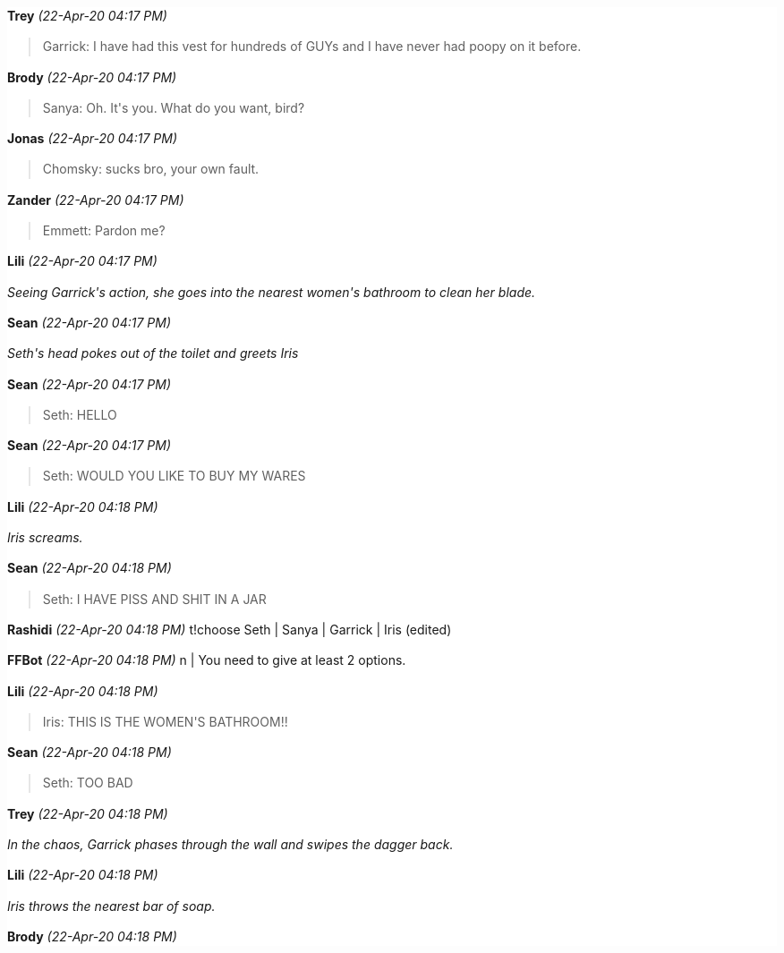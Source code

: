 **Trey** _(22-Apr-20 04:17 PM)_

> Garrick: I have had this vest for hundreds of GUYs and I have never had poopy on it before.

**Brody** _(22-Apr-20 04:17 PM)_

> Sanya: Oh. It's you. What do you want, bird?

**Jonas** _(22-Apr-20 04:17 PM)_

> Chomsky: sucks bro, your own fault.

**Zander** _(22-Apr-20 04:17 PM)_

> Emmett: Pardon me?

**Lili** _(22-Apr-20 04:17 PM)_

_Seeing Garrick's action, she goes into the nearest women's bathroom to clean her blade._

**Sean** _(22-Apr-20 04:17 PM)_

_Seth's head pokes out of the toilet and greets Iris_

**Sean** _(22-Apr-20 04:17 PM)_

> Seth: HELLO

**Sean** _(22-Apr-20 04:17 PM)_

> Seth: WOULD YOU LIKE TO BUY MY WARES

**Lili** _(22-Apr-20 04:18 PM)_

_Iris screams._

**Sean** _(22-Apr-20 04:18 PM)_

> Seth: I HAVE PISS AND SHIT IN A JAR

**Rashidi** _(22-Apr-20 04:18 PM)_
t!choose Seth | Sanya | Garrick | Iris
(edited)

**FFBot** _(22-Apr-20 04:18 PM)_
n | You need to give at least 2 options.

**Lili** _(22-Apr-20 04:18 PM)_

> Iris: THIS IS THE WOMEN'S BATHROOM!!

**Sean** _(22-Apr-20 04:18 PM)_

> Seth: TOO BAD

**Trey** _(22-Apr-20 04:18 PM)_

_In the chaos, Garrick phases through the wall and swipes the dagger back._

**Lili** _(22-Apr-20 04:18 PM)_

_Iris throws the nearest bar of soap._

**Brody** _(22-Apr-20 04:18 PM)_
